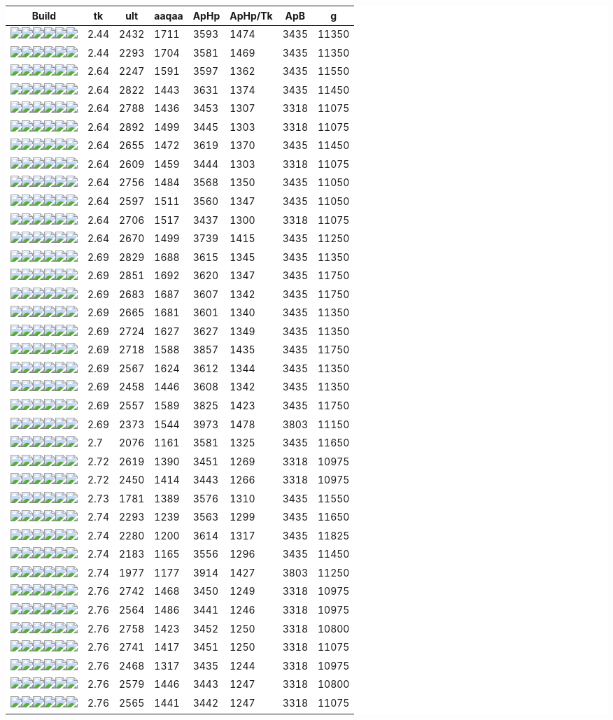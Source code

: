 



 Build |tk|ult|aaqaa|ApHp|ApHp/Tk|ApB|g
-|-|-|-|-|-|-|-
![](/item/6672.png)![](/item/3153.png)![](/item/3036.png)![](/item/1001.png)![](/item/1055.png)![](/item/1038.png)|2.44|2432|1711|3593|1474|3435|11350
![](/item/6672.png)![](/item/3153.png)![](/item/3033.png)![](/item/1001.png)![](/item/1055.png)![](/item/1038.png)|2.44|2293|1704|3581|1469|3435|11350
![](/item/6672.png)![](/item/3153.png)![](/item/6694.png)![](/item/1001.png)![](/item/1055.png)![](/item/1038.png)|2.64|2247|1591|3597|1362|3435|11550
![](/item/6672.png)![](/item/3036.png)![](/item/3074.png)![](/item/1001.png)![](/item/1055.png)![](/item/1038.png)|2.64|2822|1443|3631|1374|3435|11450
![](/item/6672.png)![](/item/6696.png)![](/item/3036.png)![](/item/1001.png)![](/item/1053.png)![](/item/1037.png)|2.64|2788|1436|3453|1307|3318|11075
![](/item/6672.png)![](/item/3036.png)![](/item/6676.png)![](/item/1001.png)![](/item/1053.png)![](/item/1037.png)|2.64|2892|1499|3445|1303|3318|11075
![](/item/6672.png)![](/item/3033.png)![](/item/3074.png)![](/item/1001.png)![](/item/1055.png)![](/item/1038.png)|2.64|2655|1472|3619|1370|3435|11450
![](/item/6672.png)![](/item/6696.png)![](/item/3033.png)![](/item/1001.png)![](/item/1053.png)![](/item/1037.png)|2.64|2609|1459|3444|1303|3318|11075
![](/item/6672.png)![](/item/3036.png)![](/item/3031.png)![](/item/1001.png)![](/item/1053.png)![](/item/1055.png)|2.64|2756|1484|3568|1350|3435|11050
![](/item/6672.png)![](/item/3033.png)![](/item/3031.png)![](/item/1001.png)![](/item/1053.png)![](/item/1055.png)|2.64|2597|1511|3560|1347|3435|11050
![](/item/6672.png)![](/item/6676.png)![](/item/3033.png)![](/item/1001.png)![](/item/1053.png)![](/item/1037.png)|2.64|2706|1517|3437|1300|3318|11075
![](/item/6672.png)![](/item/3033.png)![](/item/3072.png)![](/item/1001.png)![](/item/1055.png)![](/item/1038.png)|2.64|2670|1499|3739|1415|3435|11250
![](/item/3153.png)![](/item/3036.png)![](/item/6676.png)![](/item/1001.png)![](/item/1055.png)![](/item/1038.png)|2.69|2829|1688|3615|1345|3435|11350
![](/item/3153.png)![](/item/3036.png)![](/item/3031.png)![](/item/1001.png)![](/item/1055.png)![](/item/1038.png)|2.69|2851|1692|3620|1347|3435|11750
![](/item/3153.png)![](/item/3033.png)![](/item/3031.png)![](/item/1001.png)![](/item/1055.png)![](/item/1038.png)|2.69|2683|1687|3607|1342|3435|11750
![](/item/3153.png)![](/item/6676.png)![](/item/3033.png)![](/item/1001.png)![](/item/1055.png)![](/item/1038.png)|2.69|2665|1681|3601|1340|3435|11350
![](/item/3153.png)![](/item/3036.png)![](/item/6696.png)![](/item/1001.png)![](/item/1055.png)![](/item/1038.png)|2.69|2724|1627|3627|1349|3435|11350
![](/item/3153.png)![](/item/3036.png)![](/item/3074.png)![](/item/1001.png)![](/item/1055.png)![](/item/1038.png)|2.69|2718|1588|3857|1435|3435|11750
![](/item/3153.png)![](/item/3033.png)![](/item/6696.png)![](/item/1001.png)![](/item/1055.png)![](/item/1038.png)|2.69|2567|1624|3612|1344|3435|11350
![](/item/3153.png)![](/item/6676.png)![](/item/6696.png)![](/item/1001.png)![](/item/1055.png)![](/item/1038.png)|2.69|2458|1446|3608|1342|3435|11350
![](/item/3153.png)![](/item/3033.png)![](/item/3074.png)![](/item/1001.png)![](/item/1055.png)![](/item/1038.png)|2.69|2557|1589|3825|1423|3435|11750
![](/item/3153.png)![](/item/3036.png)![](/item/6609.png)![](/item/1001.png)![](/item/1055.png)![](/item/1038.png)|2.69|2373|1544|3973|1478|3803|11150
![](/item/6672.png)![](/item/3115.png)![](/item/3074.png)![](/item/1001.png)![](/item/1055.png)![](/item/1038.png)|2.7|2076|1161|3581|1325|3435|11650
![](/item/6672.png)![](/item/3036.png)![](/item/3508.png)![](/item/1001.png)![](/item/1053.png)![](/item/1037.png)|2.72|2619|1390|3451|1269|3318|10975
![](/item/6672.png)![](/item/3033.png)![](/item/3508.png)![](/item/1001.png)![](/item/1053.png)![](/item/1037.png)|2.72|2450|1414|3443|1266|3318|10975
![](/item/6672.png)![](/item/3153.png)![](/item/3115.png)![](/item/1001.png)![](/item/1055.png)![](/item/1038.png)|2.73|1781|1389|3576|1310|3435|11550
![](/item/6672.png)![](/item/3046.png)![](/item/6694.png)![](/item/1053.png)![](/item/1055.png)![](/item/1038.png)|2.74|2293|1239|3563|1299|3435|11650
![](/item/6672.png)![](/item/3046.png)![](/item/3074.png)![](/item/1055.png)![](/item/1038.png)![](/item/1037.png)|2.74|2280|1200|3614|1317|3435|11825
![](/item/6672.png)![](/item/6696.png)![](/item/3046.png)![](/item/1053.png)![](/item/1055.png)![](/item/1038.png)|2.74|2183|1165|3556|1296|3435|11450
![](/item/6672.png)![](/item/3046.png)![](/item/6609.png)![](/item/1053.png)![](/item/1055.png)![](/item/1038.png)|2.74|1977|1177|3914|1427|3803|11250
![](/item/6672.png)![](/item/3036.png)![](/item/3004.png)![](/item/1001.png)![](/item/1053.png)![](/item/1037.png)|2.76|2742|1468|3450|1249|3318|10975
![](/item/6672.png)![](/item/3033.png)![](/item/3004.png)![](/item/1001.png)![](/item/1053.png)![](/item/1037.png)|2.76|2564|1486|3441|1246|3318|10975
![](/item/6672.png)![](/item/3036.png)![](/item/3179.png)![](/item/1001.png)![](/item/1053.png)![](/item/1038.png)|2.76|2758|1423|3452|1250|3318|10800
![](/item/6672.png)![](/item/6693.png)![](/item/3036.png)![](/item/1001.png)![](/item/1053.png)![](/item/1037.png)|2.76|2741|1417|3451|1250|3318|11075
![](/item/6672.png)![](/item/6676.png)![](/item/3004.png)![](/item/1001.png)![](/item/1053.png)![](/item/1037.png)|2.76|2468|1317|3435|1244|3318|10975
![](/item/6672.png)![](/item/3033.png)![](/item/3179.png)![](/item/1001.png)![](/item/1053.png)![](/item/1038.png)|2.76|2579|1446|3443|1247|3318|10800
![](/item/6672.png)![](/item/6693.png)![](/item/3033.png)![](/item/1001.png)![](/item/1053.png)![](/item/1037.png)|2.76|2565|1441|3442|1247|3318|11075